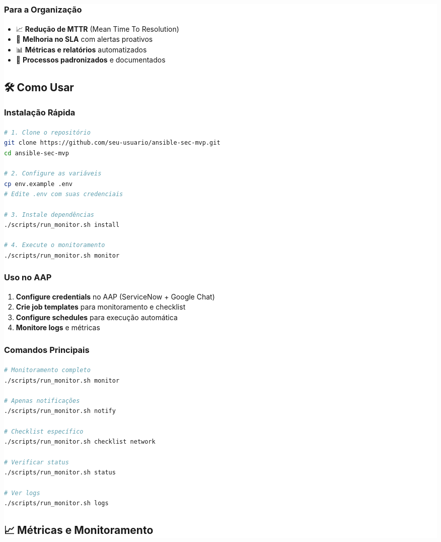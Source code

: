 ### Para a Organização
- 📈 **Redução de MTTR** (Mean Time To Resolution)
- 🎯 **Melhoria no SLA** com alertas proativos
- 📊 **Métricas e relatórios** automatizados
- 🔄 **Processos padronizados** e documentados

## 🛠️ Como Usar

### Instalação Rápida
```bash
# 1. Clone o repositório
git clone https://github.com/seu-usuario/ansible-sec-mvp.git
cd ansible-sec-mvp

# 2. Configure as variáveis
cp env.example .env
# Edite .env com suas credenciais

# 3. Instale dependências
./scripts/run_monitor.sh install

# 4. Execute o monitoramento
./scripts/run_monitor.sh monitor
```

### Uso no AAP
1. **Configure credentials** no AAP (ServiceNow + Google Chat)
2. **Crie job templates** para monitoramento e checklist
3. **Configure schedules** para execução automática
4. **Monitore logs** e métricas

### Comandos Principais
```bash
# Monitoramento completo
./scripts/run_monitor.sh monitor

# Apenas notificações
./scripts/run_monitor.sh notify

# Checklist específico
./scripts/run_monitor.sh checklist network

# Verificar status
./scripts/run_monitor.sh status

# Ver logs
./scripts/run_monitor.sh logs
```

## 📈 Métricas e Monitoramento
